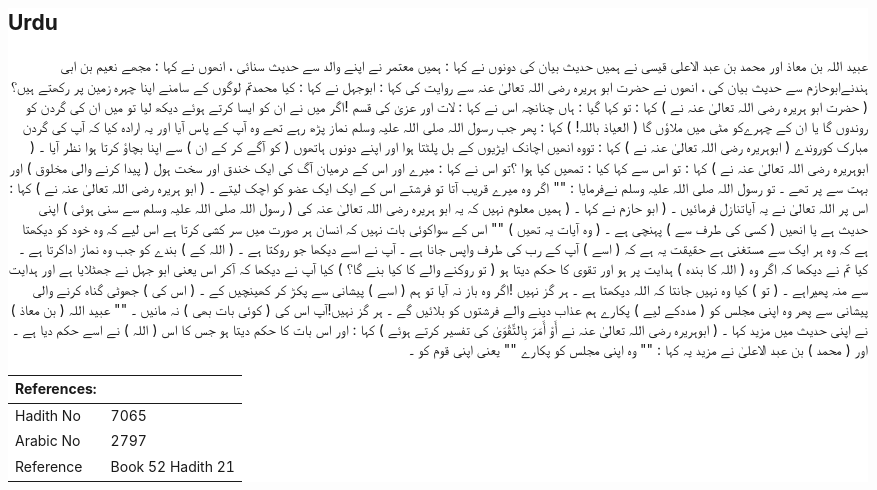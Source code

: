 ## Urdu


<div dir="rtl" lang="ur" style={{fontSize:'larger',backgroundColor:'#f8f9fa',padding:20}}>
عبید اللہ بن معاذ اور محمد بن عبد الاعلی قیسی نے ہمیں حدیث بیان کی دونوں نے کہا : ہمیں معتمر نے اپنے والد سے حدیث سنائی ، انھوں نے کہا : مجھے نعیم بن ابی ہندنےابوحازم سے حدیث بیان کی ، انھوں نے حضرت ابو ہریرہ رضی اللہ تعالیٰ عنہ سے روایت کی کہا : ابوجہل نے کہا : کیا محمدتم لوگوں کے سامنے اپنا چہرہ زمین پر رکھتے ہیں؟ ( حضرت ابو ہریرہ رضی اللہ تعالیٰ عنہ نے ) کہا : تو کہا گیا : ہاں چنانچہ اس نے کہا : لات اور عزیٰ کی قسم !اگر میں نے ان کو ایسا کرتے ہوئے دیکھ لیا تو میں ان کی گردن کو روندوں گا یا ان کے چہرےکو مٹی میں ملاؤں گا ( العیاذ باللہ! ) کہا : پھر جب رسول اللہ صلی اللہ علیہ وسلم نماز پڑھ رہے تھے وہ آپ کے پاس آیا اور یہ ارادہ کیا کہ آپ کی گردن مبارک کوروندے ( ابوہریرہ رضی اللہ تعالیٰ عنہ نے ) کہا : تووہ انھیں اچانک ایڑیوں کے بل پلٹتا ہوا اور اپنے دونوں ہاتھوں ( کو آگے کر کے ان ) سے اپنا بچاؤ کرتا ہوا نظر آیا ۔ ( ابوہریرہ رضی اللہ تعالیٰ عنہ نے ) کہا : تو اس سے کہا کیا : تمھیں کیا ہوا ؟تو اس نے کہا : میرے اور اس کے درمیان آگ کی ایک خندق اور سخت ہول ( پیدا کرنے والی مخلوق ) اور بہت سے پر تھے ۔ تو رسول اللہ صلی اللہ علیہ وسلم نےفرمایا : "" اگر وہ میرے قریب آتا تو فرشتے اس کے ایک ایک عضو کو اچک لیتے ۔ ( ابو ہریرہ رضی اللہ تعالیٰ عنہ نے ) کہا : اس پر اللہ تعالیٰ نے یہ آیاتنازل فرمائیں ۔ ( ابو حازم نے کہا ۔ ( ہمیں معلوم نہیں کہ یہ ابو ہریرہ رضی اللہ تعالیٰ عنہ کی ( رسول اللہ صلی اللہ علیہ وسلم سے سنی ہوئی ) اپنی حدیث ہے یا انھیں ( کسی کی طرف سے ) پہنچی ہے ۔ ( وہ آیات یہ تھیں ) "" اس کے سواکوئی بات نہیں کہ انسان ہر صورت میں سر کشی کرتا ہے اس لیے کہ وہ خود کو دیکھتا ہے کہ وہ ہر ایک سے مستغنی ہے حقیقت یہ ہے کہ ( اسے ) آپ کے رب کی طرف واپس جانا ہے ۔ آپ نے اسے دیکھا جو روکتا ہے ۔ ( اللہ کے ) بندے کو جب وہ نماز اداکرتا ہے ۔ کیا تم نے دیکھا کہ اگر وہ ( اللہ کا بندہ ) ہدایت پر ہو اور تقوی کا حکم دیتا ہو ( تو روکنے والے کا کیا بنے گا؟ ) کیا آپ نے دیکھا کہ آکر اس یعنی ابو جہل نے جھٹلایا ہے اور ہدایت سے منہ پھیراہے ۔ ( تو ) کیا وہ نہیں جانتا کہ اللہ دیکھتا ہے ۔ ہر گز نہیں !اگر وہ باز نہ آیا تو ہم ( اسے ) پیشانی سے پکڑ کر کھینچیں کے ۔ ( اس کی ) جھوٹی گناہ کرنے والی پیشانی سے پھر وہ اپنی مجلس کو ( مددکے لیے ) پکارے ہم عذاب دینے والے فرشتوں کو بلائیں گے ۔ ہر گز نہیں!آپ اس کی ( کوئی بات بھی ) نہ مانیں ۔ "" عبید اللہ ( بن معاذ ) نے اپنی حدیث میں مزید کہا ۔ ( ابوہریرہ رضی اللہ تعالیٰ عنہ نے أَوْ أَمَرَ بِالتَّقْوَىٰ کی تفسیر کرتے ہوئے ) کہا : اور اس بات کا حکم دیتا ہو جس کا اس ( اللہ ) نے اسے حکم دیا ہے ۔ اور ( محمد ) بن عبد الاعلیٰ نے مزید یہ کہا : "" وہ اپنی مجلس کو پکارے "" یعنی اپنی قوم کو ۔
</div>
<div style={{backgroundColor:'#f8f9fa',padding:20, marginBottom: 10}}><table> <thead> <tr> <th>References:</th> <th></th> </tr> </thead> <tbody><tr><td>Hadith No</td><td>7065</td></tr><tr><td>Arabic No</td><td>2797</td></tr><tr><td>Reference</td><td>Book 52 Hadith 21</td></tr></tbody></table></div>